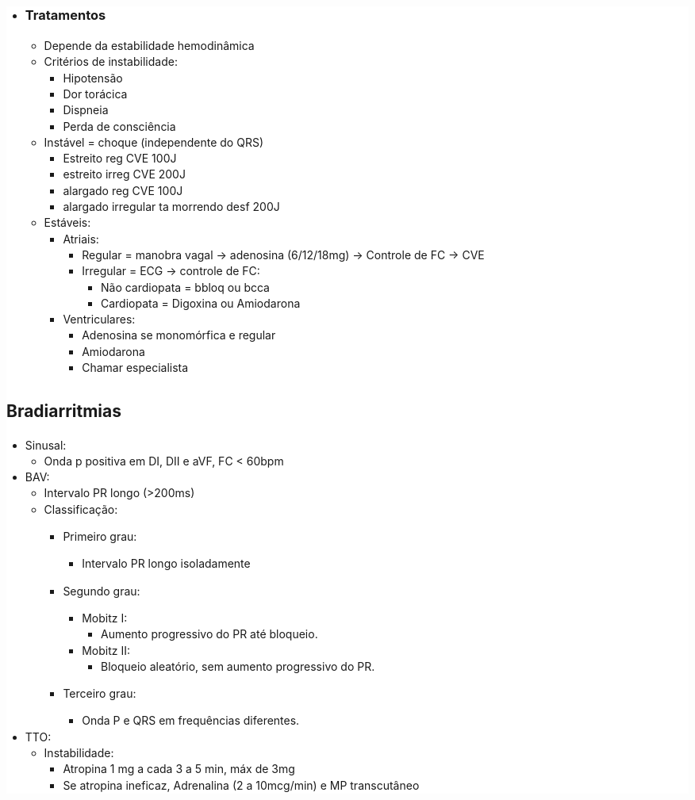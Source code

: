 - ### Tratamentos
    - Depende da estabilidade hemodinâmica
    - Critérios de instabilidade:
        - Hipotensão
        - Dor torácica
        - Dispneia
        - Perda de consciência
    - Instável = choque (independente do QRS)
	    - Estreito reg CVE 100J
	    - estreito irreg CVE 200J
	    - alargado reg CVE 100J
	    - alargado irregular ta morrendo desf 200J
    - Estáveis:
        - Atriais:
            - Regular = manobra vagal -> adenosina (6/12/18mg) -> Controle de FC -> CVE
            - Irregular = ECG -> controle de FC:
                - Não cardiopata = bbloq ou bcca
                - Cardiopata = Digoxina ou Amiodarona
        - Ventriculares:
            - Adenosina se monomórfica e regular
            - Amiodarona
            - Chamar especialista

## Bradiarritmias

- Sinusal:
    - Onda p positiva em DI, DII e aVF, FC < 60bpm
- BAV:
    - Intervalo PR longo (>200ms)
    - Classificação:
        - Primeiro grau:
            - Intervalo PR longo isoladamente

        - Segundo grau:
            - Mobitz I:
                - Aumento progressivo do PR até bloqueio.
            - Mobitz II:
                - Bloqueio aleatório, sem aumento progressivo do PR.
        - Terceiro grau:
            - Onda P e QRS em frequências diferentes.
- TTO:
    - Instabilidade:
        - Atropina 1 mg a cada 3 a 5 min, máx de 3mg
        - Se atropina ineficaz, Adrenalina (2 a 10mcg/min) e MP transcutâneo
